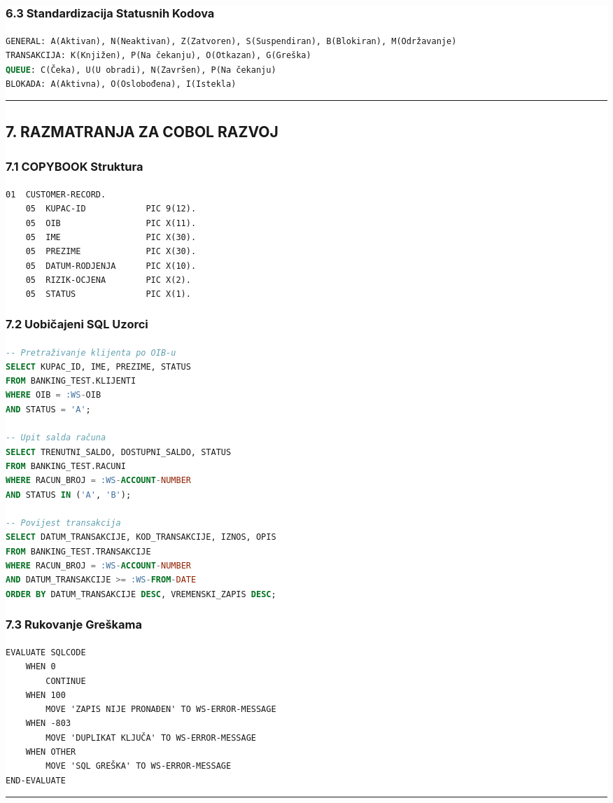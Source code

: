 ### 6.3 Standardizacija Statusnih Kodova
```sql
GENERAL: A(Aktivan), N(Neaktivan), Z(Zatvoren), S(Suspendiran), B(Blokiran), M(Održavanje)
TRANSAKCIJA: K(Knjižen), P(Na čekanju), O(Otkazan), G(Greška)
QUEUE: C(Čeka), U(U obradi), N(Završen), P(Na čekanju)  
BLOKADA: A(Aktivna), O(Oslobođena), I(Istekla)
```

---

## 7. RAZMATRANJA ZA COBOL RAZVOJ

### 7.1 COPYBOOK Struktura
```cobol
01  CUSTOMER-RECORD.
    05  KUPAC-ID            PIC 9(12).
    05  OIB                 PIC X(11).
    05  IME                 PIC X(30).
    05  PREZIME             PIC X(30).
    05  DATUM-RODJENJA      PIC X(10).
    05  RIZIK-OCJENA        PIC X(2).
    05  STATUS              PIC X(1).
```

### 7.2 Uobičajeni SQL Uzorci
```sql
-- Pretraživanje klijenta po OIB-u
SELECT KUPAC_ID, IME, PREZIME, STATUS
FROM BANKING_TEST.KLIJENTI 
WHERE OIB = :WS-OIB
AND STATUS = 'A';

-- Upit salda računa  
SELECT TRENUTNI_SALDO, DOSTUPNI_SALDO, STATUS
FROM BANKING_TEST.RACUNI
WHERE RACUN_BROJ = :WS-ACCOUNT-NUMBER
AND STATUS IN ('A', 'B');

-- Povijest transakcija
SELECT DATUM_TRANSAKCIJE, KOD_TRANSAKCIJE, IZNOS, OPIS
FROM BANKING_TEST.TRANSAKCIJE  
WHERE RACUN_BROJ = :WS-ACCOUNT-NUMBER
AND DATUM_TRANSAKCIJE >= :WS-FROM-DATE
ORDER BY DATUM_TRANSAKCIJE DESC, VREMENSKI_ZAPIS DESC;
```

### 7.3 Rukovanje Greškama
```cobol
EVALUATE SQLCODE
    WHEN 0
        CONTINUE
    WHEN 100  
        MOVE 'ZAPIS NIJE PRONAĐEN' TO WS-ERROR-MESSAGE
    WHEN -803
        MOVE 'DUPLIKAT KLJUČA' TO WS-ERROR-MESSAGE  
    WHEN OTHER
        MOVE 'SQL GREŠKA' TO WS-ERROR-MESSAGE
END-EVALUATE
```

---